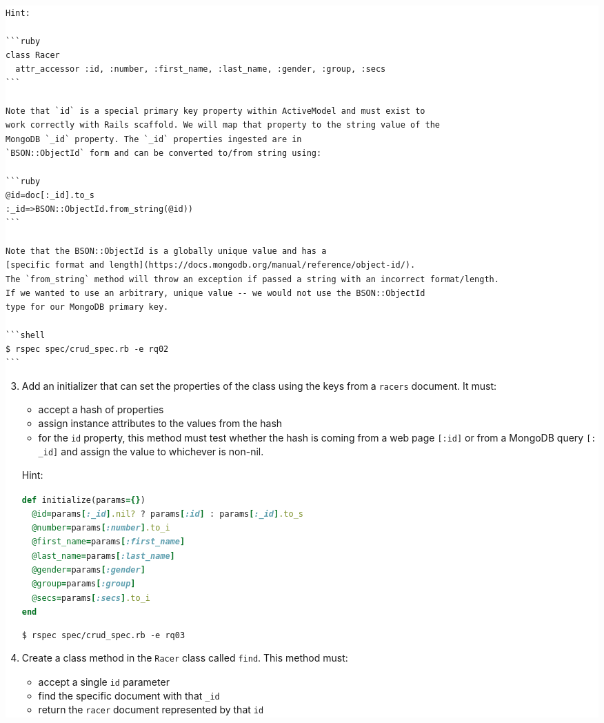     Hint:

    ```ruby
    class Racer
      attr_accessor :id, :number, :first_name, :last_name, :gender, :group, :secs
    ```

    Note that `id` is a special primary key property within ActiveModel and must exist to 
    work correctly with Rails scaffold. We will map that property to the string value of the
    MongoDB `_id` property. The `_id` properties ingested are in 
    `BSON::ObjectId` form and can be converted to/from string using:

    ```ruby
    @id=doc[:_id].to_s
    :_id=>BSON::ObjectId.from_string(@id))
    ```

    Note that the BSON::ObjectId is a globally unique value and has a 
    [specific format and length](https://docs.mongodb.org/manual/reference/object-id/). 
    The `from_string` method will throw an exception if passed a string with an incorrect format/length.
    If we wanted to use an arbitrary, unique value -- we would not use the BSON::ObjectId
    type for our MongoDB primary key.

    ```shell
    $ rspec spec/crud_spec.rb -e rq02
    ``` 

3. Add an initializer that can set the properties of the class using the keys from a 
`racers` document. It must:
    * accept a hash of properties
    * assign instance attributes to the values from the hash
    * for the `id` property, this method must test whether the hash is coming from 
    a web page `[:id]` or from a MongoDB query `[:_id]` and assign the value to 
    whichever is non-nil.

    Hint:

    ```ruby
    def initialize(params={}) 
      @id=params[:_id].nil? ? params[:id] : params[:_id].to_s
      @number=params[:number].to_i
      @first_name=params[:first_name]
      @last_name=params[:last_name]
      @gender=params[:gender]
      @group=params[:group]
      @secs=params[:secs].to_i
    end
    ```

    ```shell
    $ rspec spec/crud_spec.rb -e rq03
    ``` 

4. Create a class method in the `Racer` class called `find`. This method must:
    * accept a single `id` parameter
    * find the specific document with that `_id`
    * return the `racer` document represented by that `id`
